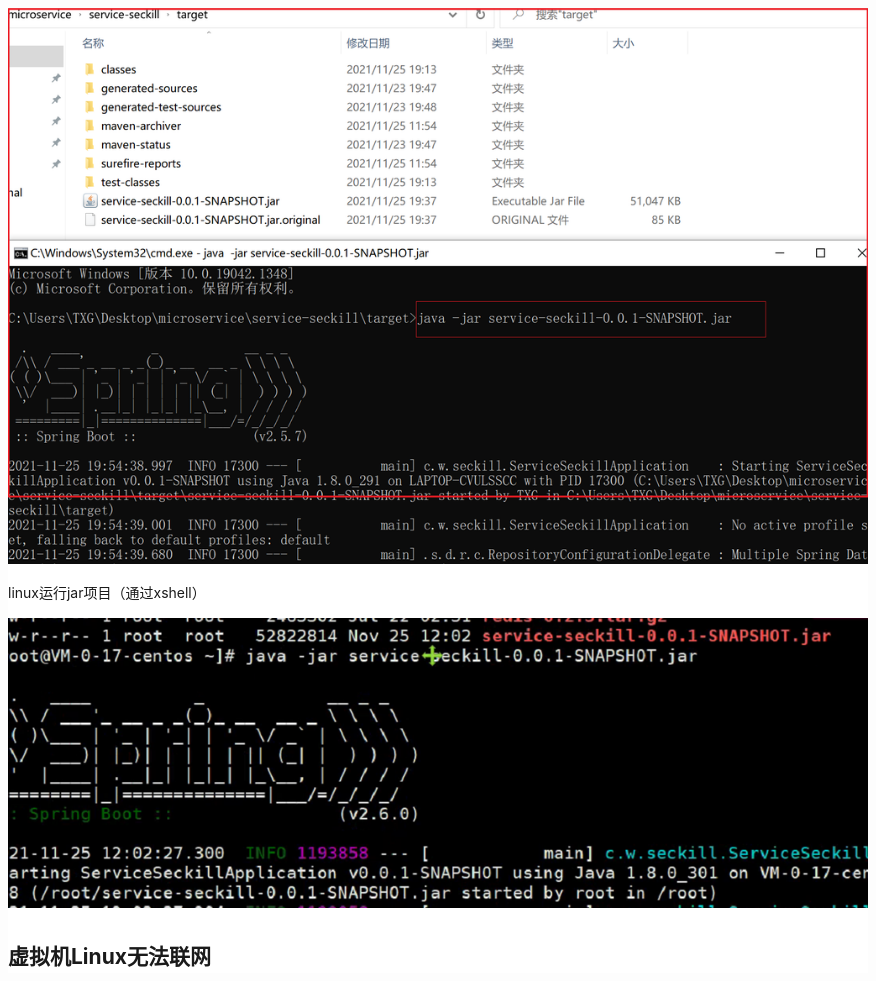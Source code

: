 ![image-20211125195548261](../images/image-20211125195548261.png)

linux运行jar项目（通过xshell）

![image-20211125195642331](../images/image-20211125195642331.png)

## 虚拟机Linux无法联网
